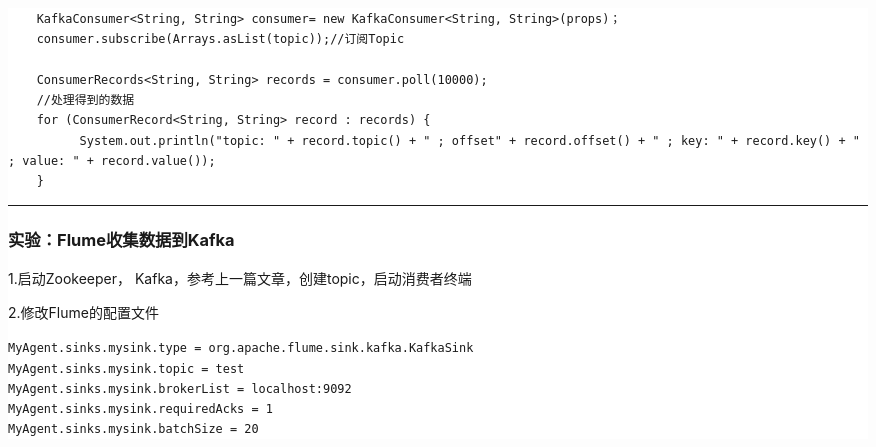 ```
    KafkaConsumer<String, String> consumer= new KafkaConsumer<String, String>(props)；
    consumer.subscribe(Arrays.asList(topic));//订阅Topic

    ConsumerRecords<String, String> records = consumer.poll(10000);
    //处理得到的数据
    for (ConsumerRecord<String, String> record : records) {
          System.out.println("topic: " + record.topic() + " ; offset" + record.offset() + " ; key: " + record.key() + " ; value: " + record.value());
    }
```



----------

### 实验：Flume收集数据到Kafka

1.启动Zookeeper， Kafka，参考上一篇文章，创建topic，启动消费者终端

2.修改Flume的配置文件   

```
MyAgent.sinks.mysink.type = org.apache.flume.sink.kafka.KafkaSink   
MyAgent.sinks.mysink.topic = test   
MyAgent.sinks.mysink.brokerList = localhost:9092   
MyAgent.sinks.mysink.requiredAcks = 1   
MyAgent.sinks.mysink.batchSize = 20 
```

